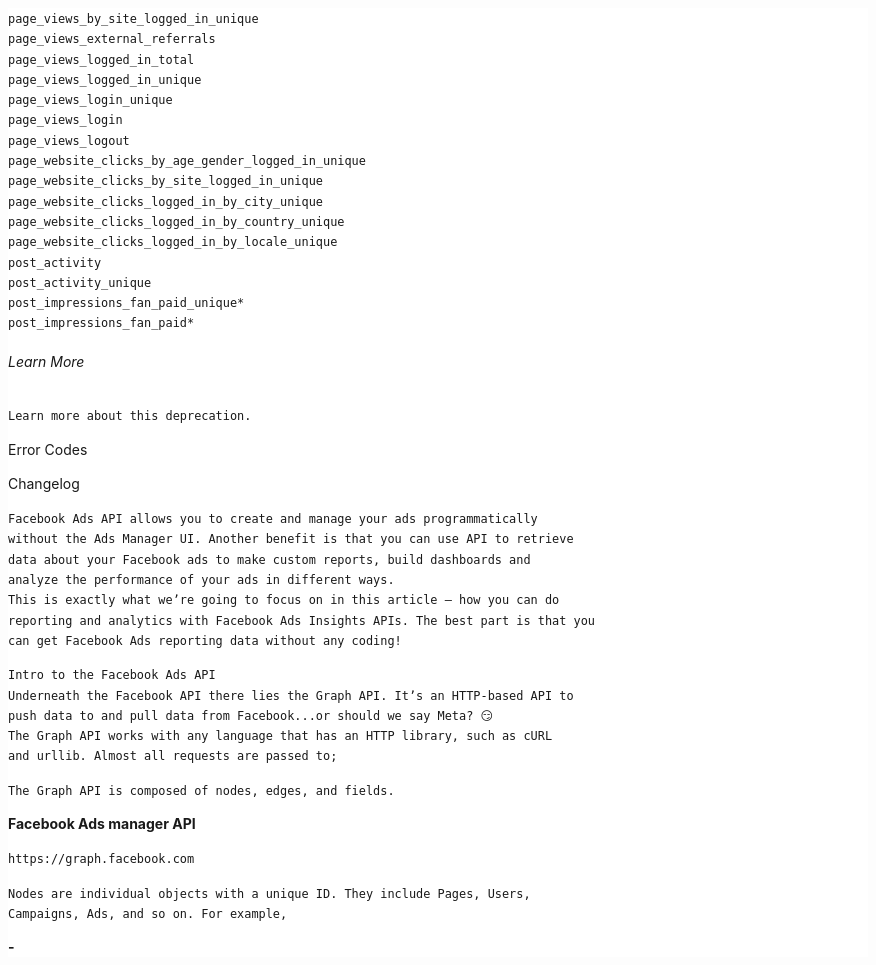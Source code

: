 ```
page_views_by_site_logged_in_unique
page_views_external_referrals
page_views_logged_in_total
page_views_logged_in_unique
page_views_login_unique
page_views_login
page_views_logout
page_website_clicks_by_age_gender_logged_in_unique
page_website_clicks_by_site_logged_in_unique
page_website_clicks_logged_in_by_city_unique
page_website_clicks_logged_in_by_country_unique
page_website_clicks_logged_in_by_locale_unique
post_activity
post_activity_unique
post_impressions_fan_paid_unique*
post_impressions_fan_paid*
```
###### Learn More

```
Learn more about this deprecation.
```

Error Codes

Changelog


```
Facebook Ads API allows you to create and manage your ads programmatically
without the Ads Manager UI. Another benefit is that you can use API to retrieve
data about your Facebook ads to make custom reports, build dashboards and
analyze the performance of your ads in different ways. 
This is exactly what weʼre going to focus on in this article – how you can do
reporting and analytics with Facebook Ads Insights APIs. The best part is that you
can get Facebook Ads reporting data without any coding! 
```
```
Intro to the Facebook Ads API
Underneath the Facebook API there lies the Graph API. Itʼs an HTTP-based API to
push data to and pull data from Facebook...or should we say Meta? 😏
The Graph API works with any language that has an HTTP library, such as cURL
and urllib. Almost all requests are passed to; 
```
```
The Graph API is composed of nodes, edges, and fields.
```
**Facebook Ads manager API**

```
https://graph.facebook.com
```
```
Nodes are individual objects with a unique ID. They include Pages, Users,
Campaigns, Ads, and so on. For example,
```
**-**
